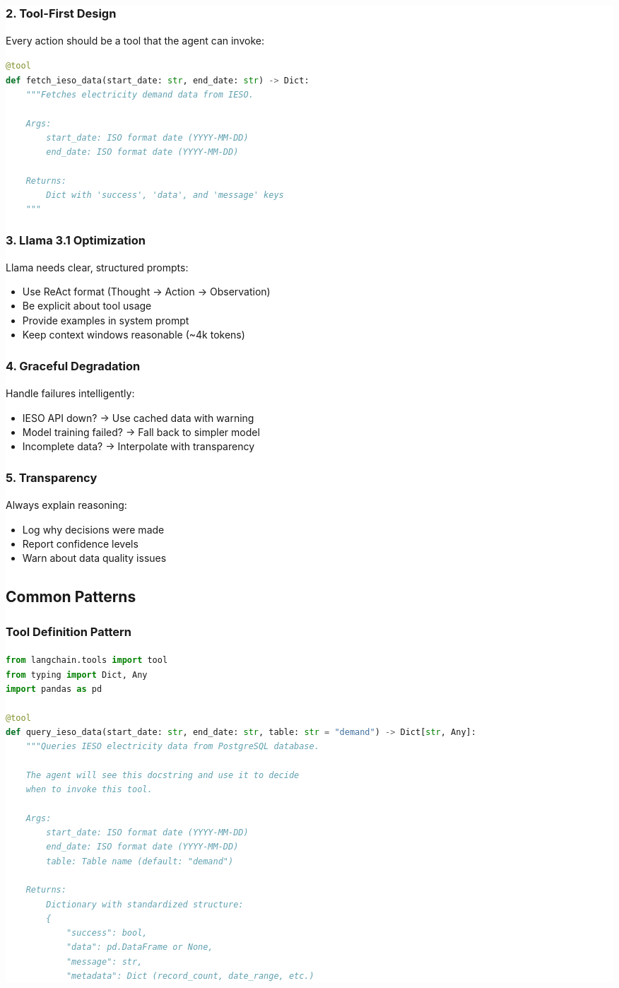 ### 2. Tool-First Design
Every action should be a tool that the agent can invoke:
```python
@tool
def fetch_ieso_data(start_date: str, end_date: str) -> Dict:
    """Fetches electricity demand data from IESO.
    
    Args:
        start_date: ISO format date (YYYY-MM-DD)
        end_date: ISO format date (YYYY-MM-DD)
    
    Returns:
        Dict with 'success', 'data', and 'message' keys
    """
```

### 3. Llama 3.1 Optimization
Llama needs clear, structured prompts:
- Use ReAct format (Thought → Action → Observation)
- Be explicit about tool usage
- Provide examples in system prompt
- Keep context windows reasonable (~4k tokens)

### 4. Graceful Degradation
Handle failures intelligently:
- IESO API down? → Use cached data with warning
- Model training failed? → Fall back to simpler model
- Incomplete data? → Interpolate with transparency

### 5. Transparency
Always explain reasoning:
- Log why decisions were made
- Report confidence levels
- Warn about data quality issues

## Common Patterns

### Tool Definition Pattern
```python
from langchain.tools import tool
from typing import Dict, Any
import pandas as pd

@tool
def query_ieso_data(start_date: str, end_date: str, table: str = "demand") -> Dict[str, Any]:
    """Queries IESO electricity data from PostgreSQL database.
    
    The agent will see this docstring and use it to decide
    when to invoke this tool.
    
    Args:
        start_date: ISO format date (YYYY-MM-DD)
        end_date: ISO format date (YYYY-MM-DD)
        table: Table name (default: "demand")
        
    Returns:
        Dictionary with standardized structure:
        {
            "success": bool,
            "data": pd.DataFrame or None,
            "message": str,
            "metadata": Dict (record_count, date_range, etc.)
```